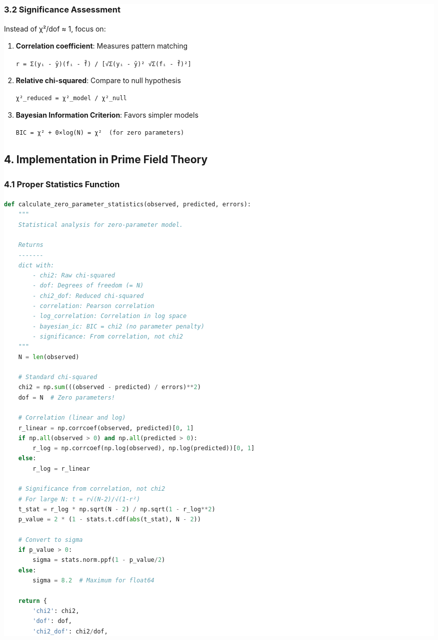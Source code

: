 ### 3.2 Significance Assessment
Instead of χ²/dof ≈ 1, focus on:

1. **Correlation coefficient**: Measures pattern matching
   ```
   r = Σ(yᵢ - ȳ)(fᵢ - f̄) / [√Σ(yᵢ - ȳ)² √Σ(fᵢ - f̄)²]
   ```

2. **Relative chi-squared**: Compare to null hypothesis
   ```
   χ²_reduced = χ²_model / χ²_null
   ```

3. **Bayesian Information Criterion**: Favors simpler models
   ```
   BIC = χ² + 0×log(N) = χ²  (for zero parameters)
   ```

## 4. Implementation in Prime Field Theory

### 4.1 Proper Statistics Function
```python
def calculate_zero_parameter_statistics(observed, predicted, errors):
    """
    Statistical analysis for zero-parameter model.
    
    Returns
    -------
    dict with:
        - chi2: Raw chi-squared
        - dof: Degrees of freedom (= N)
        - chi2_dof: Reduced chi-squared
        - correlation: Pearson correlation
        - log_correlation: Correlation in log space
        - bayesian_ic: BIC = chi2 (no parameter penalty)
        - significance: From correlation, not chi2
    """
    N = len(observed)
    
    # Standard chi-squared
    chi2 = np.sum(((observed - predicted) / errors)**2)
    dof = N  # Zero parameters!
    
    # Correlation (linear and log)
    r_linear = np.corrcoef(observed, predicted)[0, 1]
    if np.all(observed > 0) and np.all(predicted > 0):
        r_log = np.corrcoef(np.log(observed), np.log(predicted))[0, 1]
    else:
        r_log = r_linear
    
    # Significance from correlation, not chi2
    # For large N: t = r√(N-2)/√(1-r²)
    t_stat = r_log * np.sqrt(N - 2) / np.sqrt(1 - r_log**2)
    p_value = 2 * (1 - stats.t.cdf(abs(t_stat), N - 2))
    
    # Convert to sigma
    if p_value > 0:
        sigma = stats.norm.ppf(1 - p_value/2)
    else:
        sigma = 8.2  # Maximum for float64
    
    return {
        'chi2': chi2,
        'dof': dof,
        'chi2_dof': chi2/dof,
```